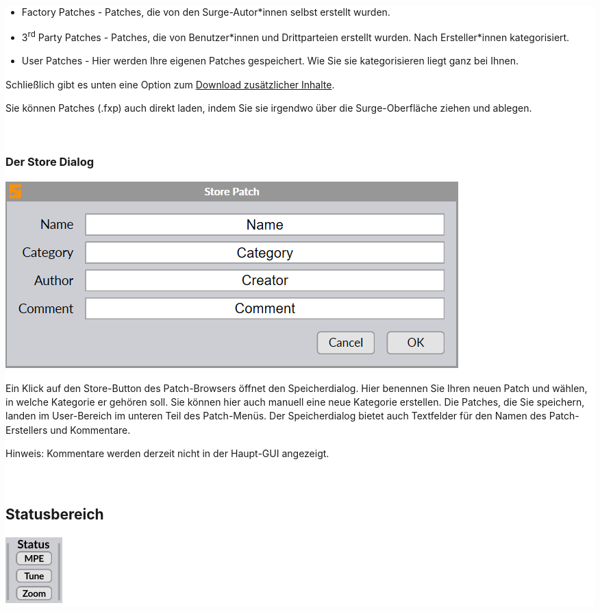   - Factory Patches - Patches, die von den Surge-Autor\*innen selbst erstellt wurden.

  - 3<sup>rd</sup> Party Patches - Patches, die von Benutzer\*innen und Drittparteien erstellt wurden.
    Nach Ersteller\*innen kategorisiert.

  - User Patches - Hier werden Ihre eigenen Patches gespeichert. Wie Sie sie kategorisieren
    liegt ganz bei Ihnen.

Schließlich gibt es unten eine Option zum [Download zusätzlicher Inhalte](https://github.com/surge-synthesizer/surge-synthesizer.github.io/wiki/Additional-Content).

Sie können Patches (.fxp) auch direkt laden, indem Sie sie irgendwo über die Surge-Oberfläche ziehen und ablegen.

<br/>


### Der Store Dialog

![](./images/Pictures/store_dialog.png)

Ein Klick auf den Store-Button des Patch-Browsers öffnet den Speicherdialog.
Hier benennen Sie Ihren neuen Patch und wählen, in welche Kategorie
er gehören soll. Sie können hier auch manuell eine neue Kategorie
erstellen. Die Patches, die Sie speichern, landen im User-Bereich im unteren Teil
des Patch-Menüs. Der Speicherdialog bietet auch Textfelder für den Namen des Patch-Erstellers
und Kommentare.

Hinweis: Kommentare werden derzeit nicht in der Haupt-GUI angezeigt.

<br/>

## Statusbereich

![](./images/Pictures/status.png)

